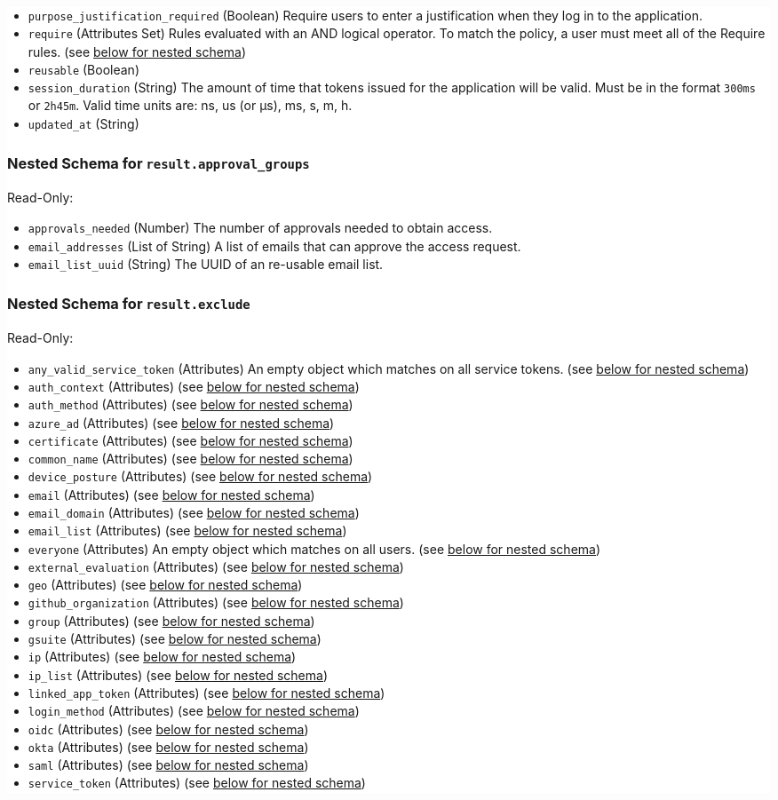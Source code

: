 - `purpose_justification_required` (Boolean) Require users to enter a justification when they log in to the application.
- `require` (Attributes Set) Rules evaluated with an AND logical operator. To match the policy, a user must meet all of the Require rules. (see [below for nested schema](#nestedatt--result--require))
- `reusable` (Boolean)
- `session_duration` (String) The amount of time that tokens issued for the application will be valid. Must be in the format `300ms` or `2h45m`. Valid time units are: ns, us (or µs), ms, s, m, h.
- `updated_at` (String)

<a id="nestedatt--result--approval_groups"></a>
### Nested Schema for `result.approval_groups`

Read-Only:

- `approvals_needed` (Number) The number of approvals needed to obtain access.
- `email_addresses` (List of String) A list of emails that can approve the access request.
- `email_list_uuid` (String) The UUID of an re-usable email list.


<a id="nestedatt--result--exclude"></a>
### Nested Schema for `result.exclude`

Read-Only:

- `any_valid_service_token` (Attributes) An empty object which matches on all service tokens. (see [below for nested schema](#nestedatt--result--exclude--any_valid_service_token))
- `auth_context` (Attributes) (see [below for nested schema](#nestedatt--result--exclude--auth_context))
- `auth_method` (Attributes) (see [below for nested schema](#nestedatt--result--exclude--auth_method))
- `azure_ad` (Attributes) (see [below for nested schema](#nestedatt--result--exclude--azure_ad))
- `certificate` (Attributes) (see [below for nested schema](#nestedatt--result--exclude--certificate))
- `common_name` (Attributes) (see [below for nested schema](#nestedatt--result--exclude--common_name))
- `device_posture` (Attributes) (see [below for nested schema](#nestedatt--result--exclude--device_posture))
- `email` (Attributes) (see [below for nested schema](#nestedatt--result--exclude--email))
- `email_domain` (Attributes) (see [below for nested schema](#nestedatt--result--exclude--email_domain))
- `email_list` (Attributes) (see [below for nested schema](#nestedatt--result--exclude--email_list))
- `everyone` (Attributes) An empty object which matches on all users. (see [below for nested schema](#nestedatt--result--exclude--everyone))
- `external_evaluation` (Attributes) (see [below for nested schema](#nestedatt--result--exclude--external_evaluation))
- `geo` (Attributes) (see [below for nested schema](#nestedatt--result--exclude--geo))
- `github_organization` (Attributes) (see [below for nested schema](#nestedatt--result--exclude--github_organization))
- `group` (Attributes) (see [below for nested schema](#nestedatt--result--exclude--group))
- `gsuite` (Attributes) (see [below for nested schema](#nestedatt--result--exclude--gsuite))
- `ip` (Attributes) (see [below for nested schema](#nestedatt--result--exclude--ip))
- `ip_list` (Attributes) (see [below for nested schema](#nestedatt--result--exclude--ip_list))
- `linked_app_token` (Attributes) (see [below for nested schema](#nestedatt--result--exclude--linked_app_token))
- `login_method` (Attributes) (see [below for nested schema](#nestedatt--result--exclude--login_method))
- `oidc` (Attributes) (see [below for nested schema](#nestedatt--result--exclude--oidc))
- `okta` (Attributes) (see [below for nested schema](#nestedatt--result--exclude--okta))
- `saml` (Attributes) (see [below for nested schema](#nestedatt--result--exclude--saml))
- `service_token` (Attributes) (see [below for nested schema](#nestedatt--result--exclude--service_token))
